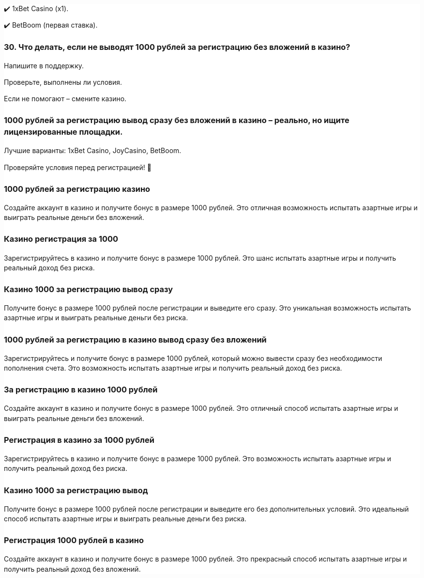 ✔️ 1xBet Casino (х1).

✔️ BetBoom (первая ставка).

### 30. Что делать, если не выводят 1000 рублей за регистрацию без вложений в казино?

Напишите в поддержку.

Проверьте, выполнены ли условия.

Если не помогают – смените казино.

### 1000 рублей за регистрацию вывод сразу без вложений в казино – реально, но ищите лицензированные площадки.

Лучшие варианты: 1xBet Casino, JoyCasino, BetBoom.

Проверяйте условия перед регистрацией! 🚀

### 1000 рублей за регистрацию казино
Создайте аккаунт в казино и получите бонус в размере 1000 рублей. Это отличная возможность испытать азартные игры и выиграть реальные деньги без вложений.

### Казино регистрация за 1000
Зарегистрируйтесь в казино и получите бонус в размере 1000 рублей. Это шанс испытать азартные игры и получить реальный доход без риска.

### Казино 1000 за регистрацию вывод сразу
Получите бонус в размере 1000 рублей после регистрации и выведите его сразу. Это уникальная возможность испытать азартные игры и выиграть реальные деньги без риска.

### 1000 рублей за регистрацию в казино вывод сразу без вложений
Зарегистрируйтесь и получите бонус в размере 1000 рублей, который можно вывести сразу без необходимости пополнения счета. Это возможность испытать азартные игры и получить реальный доход без риска.

### За регистрацию в казино 1000 рублей
Создайте аккаунт в казино и получите бонус в размере 1000 рублей. Это отличный способ испытать азартные игры и выиграть реальные деньги без вложений.

### Регистрация в казино за 1000 рублей
Зарегистрируйтесь в казино и получите бонус в размере 1000 рублей. Это возможность испытать азартные игры и получить реальный доход без риска.

### Казино 1000 за регистрацию вывод
Получите бонус в размере 1000 рублей после регистрации и выведите его без дополнительных условий. Это идеальный способ испытать азартные игры и выиграть реальные деньги без риска.

### Регистрация 1000 рублей в казино
Создайте аккаунт в казино и получите бонус в размере 1000 рублей. Это прекрасный способ испытать азартные игры и получить реальный доход без вложений.
